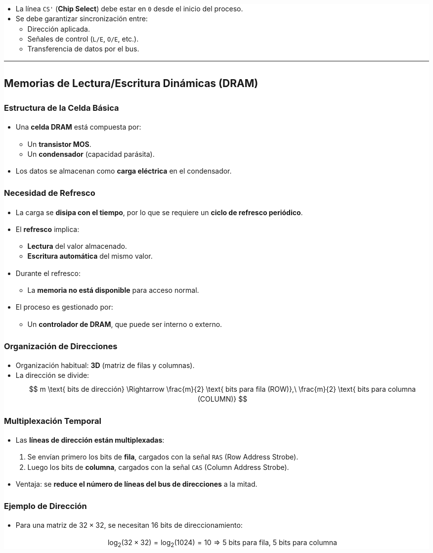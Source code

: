 - La línea `CS'` (**Chip Select**) debe estar en `0` desde el inicio del proceso.
- Se debe garantizar sincronización entre:
  - Dirección aplicada.
  - Señales de control (`L/E`, `O/E`, etc.).
  - Transferencia de datos por el bus.

---

## Memorias de Lectura/Escritura Dinámicas (DRAM)

### Estructura de la Celda Básica

- Una **celda DRAM** está compuesta por:
  - Un **transistor MOS**.
  - Un **condensador** (capacidad parásita).

- Los datos se almacenan como **carga eléctrica** en el condensador.

### Necesidad de Refresco

- La carga se **disipa con el tiempo**, por lo que se requiere un **ciclo de refresco periódico**.
- El **refresco** implica:
  - **Lectura** del valor almacenado.
  - **Escritura automática** del mismo valor.

- Durante el refresco:
  - La **memoria no está disponible** para acceso normal.

- El proceso es gestionado por:
  - Un **controlador de DRAM**, que puede ser interno o externo.

### Organización de Direcciones

- Organización habitual: **3D** (matriz de filas y columnas).
- La dirección se divide:
  $$
  m \text{ bits de dirección} \Rightarrow \frac{m}{2} \text{ bits para fila (ROW)},\ \frac{m}{2} \text{ bits para columna (COLUMN)}
  $$

### Multiplexación Temporal

- Las **líneas de dirección están multiplexadas**:
  1. Se envían primero los bits de **fila**, cargados con la señal `RAS` (Row Address Strobe).
  2. Luego los bits de **columna**, cargados con la señal `CAS` (Column Address Strobe).

- Ventaja: se **reduce el número de líneas del bus de direcciones** a la mitad.

### Ejemplo de Dirección

- Para una matriz de $32 \times 32$, se necesitan $16$ bits de direccionamiento:

  $$
  \log_2(32 \times 32) = \log_2(1024) = 10 \Rightarrow 5 \text{ bits para fila, 5 bits para columna}
  $$
